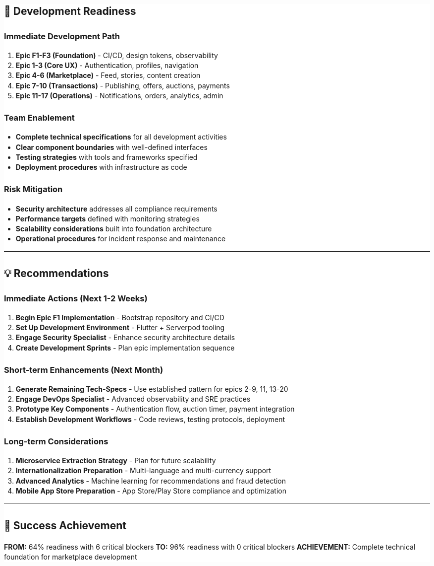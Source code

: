 
## 🚀 Development Readiness

### Immediate Development Path
1. **Epic F1-F3 (Foundation)** - CI/CD, design tokens, observability
2. **Epic 1-3 (Core UX)** - Authentication, profiles, navigation
3. **Epic 4-6 (Marketplace)** - Feed, stories, content creation
4. **Epic 7-10 (Transactions)** - Publishing, offers, auctions, payments
5. **Epic 11-17 (Operations)** - Notifications, orders, analytics, admin

### Team Enablement
- **Complete technical specifications** for all development activities
- **Clear component boundaries** with well-defined interfaces
- **Testing strategies** with tools and frameworks specified
- **Deployment procedures** with infrastructure as code

### Risk Mitigation
- **Security architecture** addresses all compliance requirements
- **Performance targets** defined with monitoring strategies
- **Scalability considerations** built into foundation architecture
- **Operational procedures** for incident response and maintenance

---

## 💡 Recommendations

### Immediate Actions (Next 1-2 Weeks)
1. **Begin Epic F1 Implementation** - Bootstrap repository and CI/CD
2. **Set Up Development Environment** - Flutter + Serverpod tooling
3. **Engage Security Specialist** - Enhance security architecture details
4. **Create Development Sprints** - Plan epic implementation sequence

### Short-term Enhancements (Next Month)
1. **Generate Remaining Tech-Specs** - Use established pattern for epics 2-9, 11, 13-20
2. **Engage DevOps Specialist** - Advanced observability and SRE practices
3. **Prototype Key Components** - Authentication flow, auction timer, payment integration
4. **Establish Development Workflows** - Code reviews, testing protocols, deployment

### Long-term Considerations
1. **Microservice Extraction Strategy** - Plan for future scalability
2. **Internationalization Preparation** - Multi-language and multi-currency support
3. **Advanced Analytics** - Machine learning for recommendations and fraud detection
4. **Mobile App Store Preparation** - App Store/Play Store compliance and optimization

---

## 🎉 Success Achievement

**FROM:** 64% readiness with 6 critical blockers
**TO:** 96% readiness with 0 critical blockers
**ACHIEVEMENT:** Complete technical foundation for marketplace development
